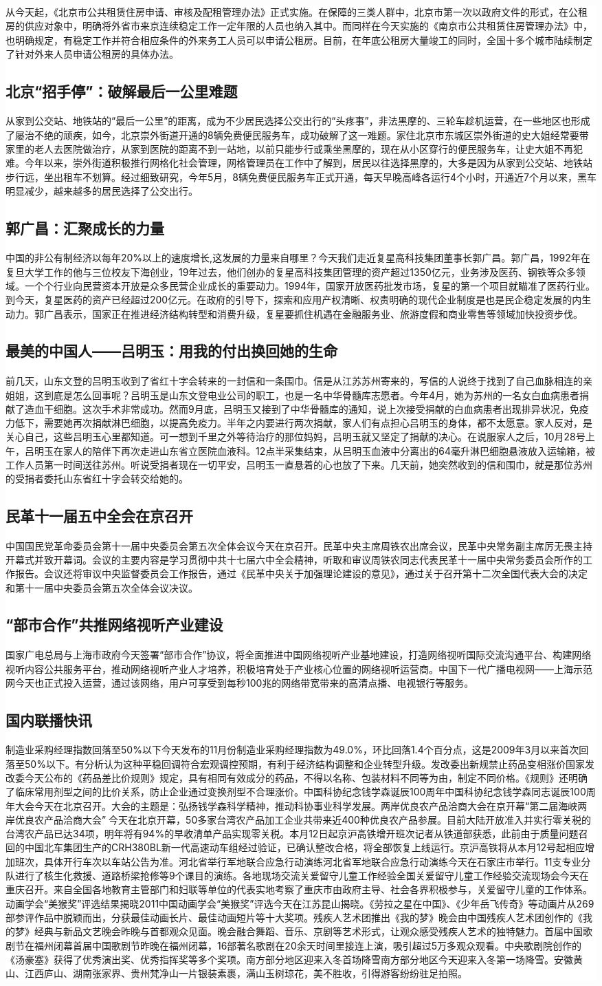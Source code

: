 
从今天起，《北京市公共租赁住房申请、审核及配租管理办法》正式实施。在保障的三类人群中，北京市第一次以政府文件的形式，在公租房的供应对象中，明确将外省市来京连续稳定工作一定年限的人员也纳入其中。而同样在今天实施的《南京市公共租赁住房管理办法》中，也明确规定，有稳定工作并符合相应条件的外来务工人员可以申请公租房。目前，在年底公租房大量竣工的同时，全国十多个城市陆续制定了针对外来人员申请公租房的具体办法。


## 北京“招手停”：破解最后一公里难题


从家到公交站、地铁站的“最后一公里”的距离，成为不少居民选择公交出行的“头疼事”，非法黑摩的、三轮车趁机运营，在一些地区也形成了屡治不绝的顽疾，如今，北京崇外街道开通的8辆免费便民服务车，成功破解了这一难题。家住北京市东城区崇外街道的史大姐经常要带家里的老人去医院做治疗，从家到医院的距离不到一站地，以前只能步行或乘坐黑摩的，现在从小区穿行的便民服务车，让史大姐不再犯难。今年以来，崇外街道积极推行网格化社会管理，网格管理员在工作中了解到，居民以往选择黑摩的，大多是因为从家到公交站、地铁站步行远，坐出租车不划算。经过细致研究，今年5月，8辆免费便民服务车正式开通，每天早晚高峰各运行4个小时，开通近7个月以来，黑车明显减少，越来越多的居民选择了公交出行。


## 郭广昌：汇聚成长的力量


中国的非公有制经济以每年20%以上的速度增长,这发展的力量来自哪里？今天我们走近复星高科技集团董事长郭广昌。郭广昌，1992年在复旦大学工作的他与三位校友下海创业，19年过去，他们创办的复星高科技集团管理的资产超过1350亿元，业务涉及医药、钢铁等众多领域。一个个行业向民营资本开放是众多民营企业成长的重要动力。1994年，国家开放医药批发市场，复星的第一个项目就瞄准了医药行业。到今天，复星医药的资产已经超过200亿元。在政府的引导下，探索和应用产权清晰、权责明确的现代企业制度是也是民企稳定发展的内生动力。郭广昌表示，国家正在推进经济结构转型和消费升级，复星要抓住机遇在金融服务业、旅游度假和商业零售等领域加快投资步伐。


## 最美的中国人——吕明玉：用我的付出换回她的生命


前几天，山东文登的吕明玉收到了省红十字会转来的一封信和一条围巾。信是从江苏苏州寄来的，写信的人说终于找到了自己血脉相连的亲姐姐，这到底是怎么回事呢？吕明玉是山东文登电业公司的职工，也是一名中华骨髓库志愿者。今年4月，她为苏州的一名女白血病患者捐献了造血干细胞。这次手术非常成功。然而9月底，吕明玉又接到了中华骨髓库的通知，说上次接受捐献的白血病患者出现排异状况，免疫力低下，需要她再次捐献淋巴细胞，以提高免疫力。半年之内要进行两次捐献，家人们有点担心吕明玉的身体，都不太愿意。家人反对，是关心自己，这些吕明玉心里都知道。可一想到千里之外等待治疗的那位妈妈，吕明玉就又坚定了捐献的决心。在说服家人之后，10月28号上午，吕明玉在家人的陪伴下再次走进山东省立医院血液科。12点半采集结束，从吕明玉血液中分离出的64毫升淋巴细胞悬液放入运输箱，被工作人员第一时间送往苏州。听说受捐者现在一切平安，吕明玉一直悬着的心也放了下来。几天前，她突然收到的信和围巾，就是那位苏州的受捐者委托山东省红十字会转交给她的。


## 民革十一届五中全会在京召开


中国国民党革命委员会第十一届中央委员会第五次全体会议今天在京召开。民革中央主席周铁农出席会议，民革中央常务副主席厉无畏主持开幕式并致开幕词。会议的主要内容是学习贯彻中共十七届六中全会精神，听取和审议周铁农同志代表民革十一届中央常务委员会所作的工作报告。会议还将审议中央监督委员会工作报告，通过《民革中央关于加强理论建设的意见》，通过关于召开第十二次全国代表大会的决定和第十一届中央委员会第五次全体会议决议。


## “部市合作”共推网络视听产业建设


国家广电总局与上海市政府今天签署“部市合作”协议，将全面推进中国网络视听产业基地建设，打造网络视听国际交流沟通平台、构建网络视听内容公共服务平台，推动网络视听产业人才培养，积极培育处于产业核心位置的网络视听运营商。中国下一代广播电视网——上海示范网今天也正式投入运营，通过该网络，用户可享受到每秒100兆的网络带宽带来的高清点播、电视银行等服务。


## 国内联播快讯


制造业采购经理指数回落至50%以下今天发布的11月份制造业采购经理指数为49.0%，环比回落1.4个百分点，这是2009年3月以来首次回落至50%以下。有分析认为这种平稳回调符合宏观调控预期，有利于经济结构调整和企业转型升级。发改委出新规禁止药品变相涨价国家发改委今天公布的《药品差比价规则》规定，具有相同有效成分的药品，不得以名称、包装材料不同等为由，制定不同价格。《规则》还明确了临床常用剂型之间的比价关系，防止企业通过变换剂型不合理涨价。中国科协纪念钱学森诞辰100周年中国科协纪念钱学森同志诞辰100周年大会今天在北京召开。大会的主题是：弘扬钱学森科学精神，推动科协事业科学发展。两岸优良农产品洽商大会在京开幕“第二届海峡两岸优良农产品洽商大会” 今天在北京开幕，50多家台湾农产品加工企业共带来近400种优良农产品参展。目前大陆开放准入并实行零关税的台湾农产品已达34项，明年将有94%的早收清单产品实现零关税。本月12日起京沪高铁增开班次记者从铁道部获悉，此前由于质量问题召回的中国北车集团生产的CRH380BL新一代高速动车组经过验证，已确认整改合格，将全部恢复上线运行。京沪高铁将从本月12号起相应增加班次，具体开行车次以车站公告为准。河北省举行军地联合应急行动演练河北省军地联合应急行动演练今天在石家庄市举行。11支专业分队进行了核生化救援、道路桥梁抢修等9个课目的演练。各地现场交流关爱留守儿童工作经验全国关爱留守儿童工作经验交流现场会今天在重庆召开。来自全国各地教育主管部门和妇联等单位的代表实地考察了重庆市由政府主导、社会各界积极参与，关爱留守儿童的工作体系。动画学会“美猴奖”评选结果揭晓2011中国动画学会“美猴奖”评选今天在江苏昆山揭晓。《劳拉之星在中国》、《少年岳飞传奇》等动画片从269部参评作品中脱颖而出，分获最佳动画长片、最佳动画短片等十大奖项。残疾人艺术团推出《我的梦》晚会由中国残疾人艺术团创作的《我的梦》经典与新品文艺晚会昨晚与首都观众见面。晚会融合舞蹈、音乐、京剧等艺术形式，让观众感受残疾人艺术的独特魅力。首届中国歌剧节在福州闭幕首届中国歌剧节昨晚在福州闭幕，16部著名歌剧在20余天时间里接连上演，吸引超过5万多观众观看。中央歌剧院创作的《汤豪塞》获得了优秀演出奖、优秀指挥奖等多个奖项。南方部分地区迎来入冬首场降雪南方部分地区今天迎来入冬第一场降雪。安徽黄山、江西庐山、湖南张家界、贵州梵净山一片银装素裹，满山玉树琼花，美不胜收，引得游客纷纷驻足拍照。
